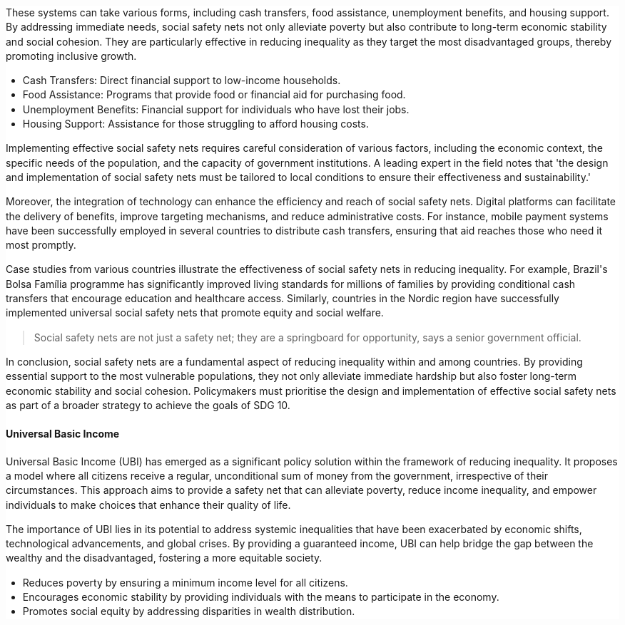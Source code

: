 These systems can take various forms, including cash transfers, food assistance, unemployment benefits, and housing support. By addressing immediate needs, social safety nets not only alleviate poverty but also contribute to long-term economic stability and social cohesion. They are particularly effective in reducing inequality as they target the most disadvantaged groups, thereby promoting inclusive growth.

- Cash Transfers: Direct financial support to low-income households.
- Food Assistance: Programs that provide food or financial aid for purchasing food.
- Unemployment Benefits: Financial support for individuals who have lost their jobs.
- Housing Support: Assistance for those struggling to afford housing costs.

Implementing effective social safety nets requires careful consideration of various factors, including the economic context, the specific needs of the population, and the capacity of government institutions. A leading expert in the field notes that 'the design and implementation of social safety nets must be tailored to local conditions to ensure their effectiveness and sustainability.'

Moreover, the integration of technology can enhance the efficiency and reach of social safety nets. Digital platforms can facilitate the delivery of benefits, improve targeting mechanisms, and reduce administrative costs. For instance, mobile payment systems have been successfully employed in several countries to distribute cash transfers, ensuring that aid reaches those who need it most promptly.

Case studies from various countries illustrate the effectiveness of social safety nets in reducing inequality. For example, Brazil's Bolsa Família programme has significantly improved living standards for millions of families by providing conditional cash transfers that encourage education and healthcare access. Similarly, countries in the Nordic region have successfully implemented universal social safety nets that promote equity and social welfare.

> Social safety nets are not just a safety net; they are a springboard for opportunity, says a senior government official.

In conclusion, social safety nets are a fundamental aspect of reducing inequality within and among countries. By providing essential support to the most vulnerable populations, they not only alleviate immediate hardship but also foster long-term economic stability and social cohesion. Policymakers must prioritise the design and implementation of effective social safety nets as part of a broader strategy to achieve the goals of SDG 10.



#### <a name="universal-basic-income"></a>Universal Basic Income

Universal Basic Income (UBI) has emerged as a significant policy solution within the framework of reducing inequality. It proposes a model where all citizens receive a regular, unconditional sum of money from the government, irrespective of their circumstances. This approach aims to provide a safety net that can alleviate poverty, reduce income inequality, and empower individuals to make choices that enhance their quality of life.

The importance of UBI lies in its potential to address systemic inequalities that have been exacerbated by economic shifts, technological advancements, and global crises. By providing a guaranteed income, UBI can help bridge the gap between the wealthy and the disadvantaged, fostering a more equitable society.

- Reduces poverty by ensuring a minimum income level for all citizens.
- Encourages economic stability by providing individuals with the means to participate in the economy.
- Promotes social equity by addressing disparities in wealth distribution.
